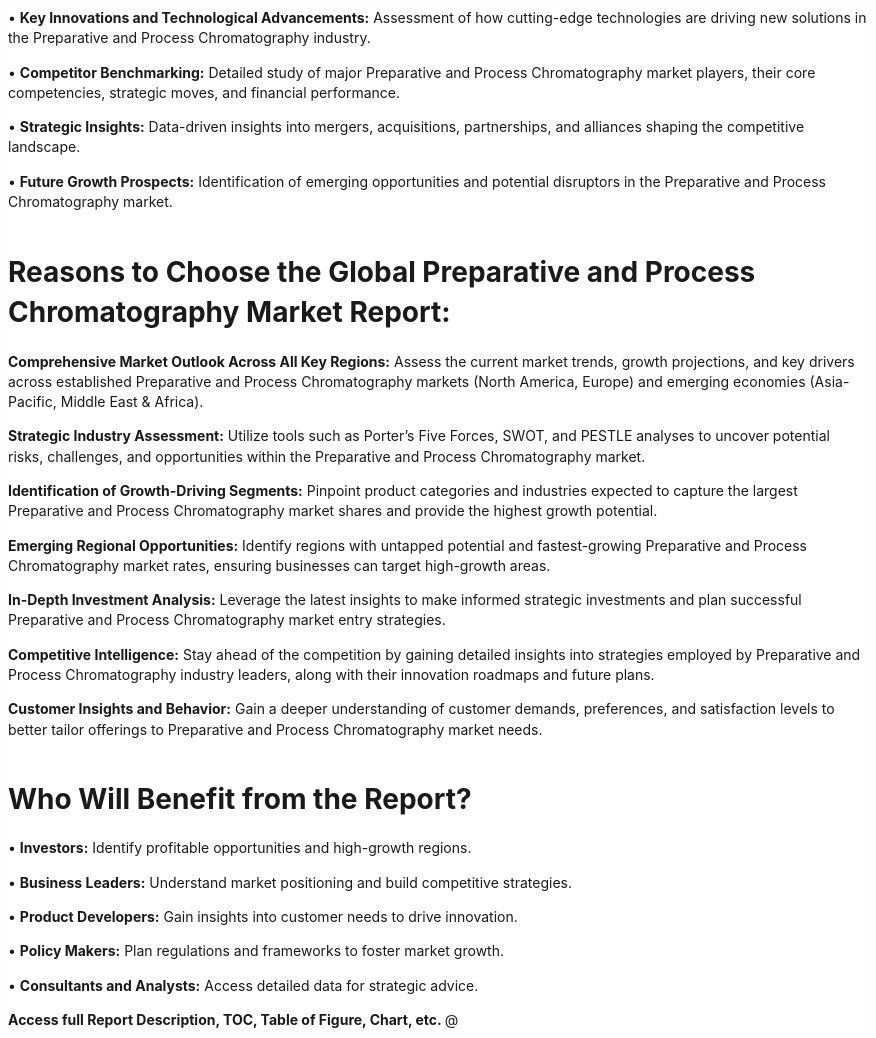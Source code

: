 • <strong>Key Innovations and Technological Advancements:</strong> Assessment of how cutting-edge technologies are driving new solutions in the Preparative and Process Chromatography industry.

• <strong>Competitor Benchmarking:</strong> Detailed study of major Preparative and Process Chromatography market players, their core competencies, strategic moves, and financial performance.

• <strong>Strategic Insights:</strong> Data-driven insights into mergers, acquisitions, partnerships, and alliances shaping the competitive landscape.

• <strong>Future Growth Prospects:</strong> Identification of emerging opportunities and potential disruptors in the Preparative and Process Chromatography market.

# <strong>Reasons to Choose the Global Preparative and Process Chromatography Market Report:</strong>

<strong>Comprehensive Market Outlook Across All Key Regions:</strong>
Assess the current market trends, growth projections, and key drivers across established Preparative and Process Chromatography markets (North America, Europe) and emerging economies (Asia-Pacific, Middle East & Africa).

<strong>Strategic Industry Assessment:</strong>
Utilize tools such as Porter’s Five Forces, SWOT, and PESTLE analyses to uncover potential risks, challenges, and opportunities within the Preparative and Process Chromatography market.

<strong>Identification of Growth-Driving Segments:</strong>
Pinpoint product categories and industries expected to capture the largest Preparative and Process Chromatography market shares and provide the highest growth potential.

<strong>Emerging Regional Opportunities:</strong>
Identify regions with untapped potential and fastest-growing Preparative and Process Chromatography market rates, ensuring businesses can target high-growth areas.

<strong>In-Depth Investment Analysis:</strong>
Leverage the latest insights to make informed strategic investments and plan successful Preparative and Process Chromatography market entry strategies.

<strong>Competitive Intelligence:</strong>
Stay ahead of the competition by gaining detailed insights into strategies employed by Preparative and Process Chromatography industry leaders, along with their innovation roadmaps and future plans.

<strong>Customer Insights and Behavior:</strong>
Gain a deeper understanding of customer demands, preferences, and satisfaction levels to better tailor offerings to Preparative and Process Chromatography market needs.

# <strong>Who Will Benefit from the Report?</strong>

• <strong>Investors:</strong> Identify profitable opportunities and high-growth regions.

• <strong>Business Leaders:</strong> Understand market positioning and build competitive strategies.

• <strong>Product Developers:</strong> Gain insights into customer needs to drive innovation.

• <strong>Policy Makers:</strong> Plan regulations and frameworks to foster market growth.

• <strong>Consultants and Analysts:</strong> Access detailed data for strategic advice.
</ul>
<strong>Access full Report Description, TOC, Table of Figure, Chart, etc. </strong>@  <a href= style=color:#0000ff;></a></font>
